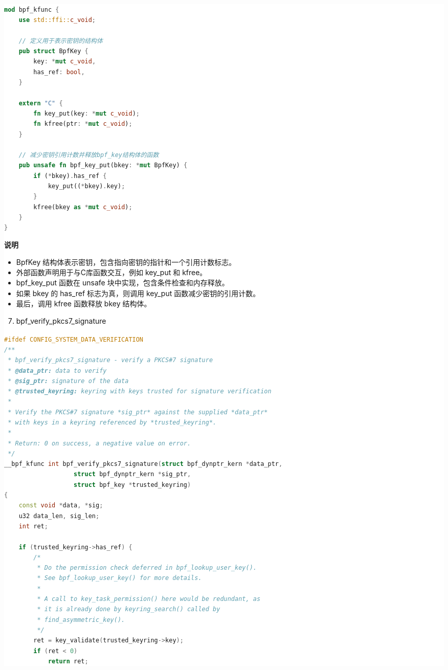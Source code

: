 ```rust
mod bpf_kfunc {
    use std::ffi::c_void;

    // 定义用于表示密钥的结构体
    pub struct BpfKey {
        key: *mut c_void,
        has_ref: bool,
    }

    extern "C" {
        fn key_put(key: *mut c_void);
        fn kfree(ptr: *mut c_void);
    }

    // 减少密钥引用计数并释放bpf_key结构体的函数
    pub unsafe fn bpf_key_put(bkey: *mut BpfKey) {
        if (*bkey).has_ref {
            key_put((*bkey).key);
        }
        kfree(bkey as *mut c_void);
    }
}
```
**说明**
- BpfKey 结构体表示密钥，包含指向密钥的指针和一个引用计数标志。
- 外部函数声明用于与C库函数交互，例如 key_put 和 kfree。
- bpf_key_put 函数在 unsafe 块中实现，包含条件检查和内存释放。
- 如果 bkey 的 has_ref 标志为真，则调用 key_put 函数减少密钥的引用计数。
- 最后，调用 kfree 函数释放 bkey 结构体。

7. bpf_verify_pkcs7_signature
```cpp
#ifdef CONFIG_SYSTEM_DATA_VERIFICATION
/**
 * bpf_verify_pkcs7_signature - verify a PKCS#7 signature
 * @data_ptr: data to verify
 * @sig_ptr: signature of the data
 * @trusted_keyring: keyring with keys trusted for signature verification
 *
 * Verify the PKCS#7 signature *sig_ptr* against the supplied *data_ptr*
 * with keys in a keyring referenced by *trusted_keyring*.
 *
 * Return: 0 on success, a negative value on error.
 */
__bpf_kfunc int bpf_verify_pkcs7_signature(struct bpf_dynptr_kern *data_ptr,
			       struct bpf_dynptr_kern *sig_ptr,
			       struct bpf_key *trusted_keyring)
{
	const void *data, *sig;
	u32 data_len, sig_len;
	int ret;

	if (trusted_keyring->has_ref) {
		/*
		 * Do the permission check deferred in bpf_lookup_user_key().
		 * See bpf_lookup_user_key() for more details.
		 *
		 * A call to key_task_permission() here would be redundant, as
		 * it is already done by keyring_search() called by
		 * find_asymmetric_key().
		 */
		ret = key_validate(trusted_keyring->key);
		if (ret < 0)
			return ret;
```